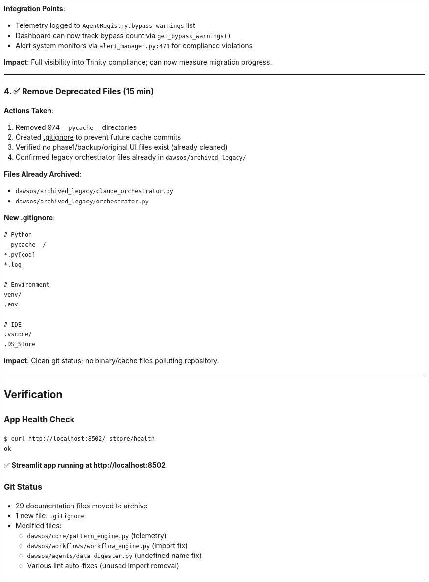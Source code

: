 **Integration Points**:
- Telemetry logged to `AgentRegistry.bypass_warnings` list
- Dashboard can now track bypass count via `get_bypass_warnings()`
- Alert system monitors via `alert_manager.py:474` for compliance violations

**Impact**: Full visibility into Trinity compliance; can now measure migration progress.

---

### 4. ✅ Remove Deprecated Files (15 min)

**Actions Taken**:
1. Removed 974 `__pycache__` directories
2. Created [.gitignore](.gitignore) to prevent future cache commits
3. Verified no phase1/backup/original UI files exist (already cleaned)
4. Confirmed legacy orchestrator files already in `dawsos/archived_legacy/`

**Files Already Archived**:
- `dawsos/archived_legacy/claude_orchestrator.py`
- `dawsos/archived_legacy/orchestrator.py`

**New .gitignore**:
```gitignore
# Python
__pycache__/
*.py[cod]
*.log

# Environment
venv/
.env

# IDE
.vscode/
.DS_Store
```

**Impact**: Clean git status; no binary/cache files polluting repository.

---

## Verification

### App Health Check
```bash
$ curl http://localhost:8502/_stcore/health
ok
```

✅ **Streamlit app running at http://localhost:8502**

### Git Status
- 29 documentation files moved to archive
- 1 new file: `.gitignore`
- Modified files:
  - `dawsos/core/pattern_engine.py` (telemetry)
  - `dawsos/workflows/workflow_engine.py` (import fix)
  - `dawsos/agents/data_digester.py` (undefined name fix)
  - Various lint auto-fixes (unused import removal)

---